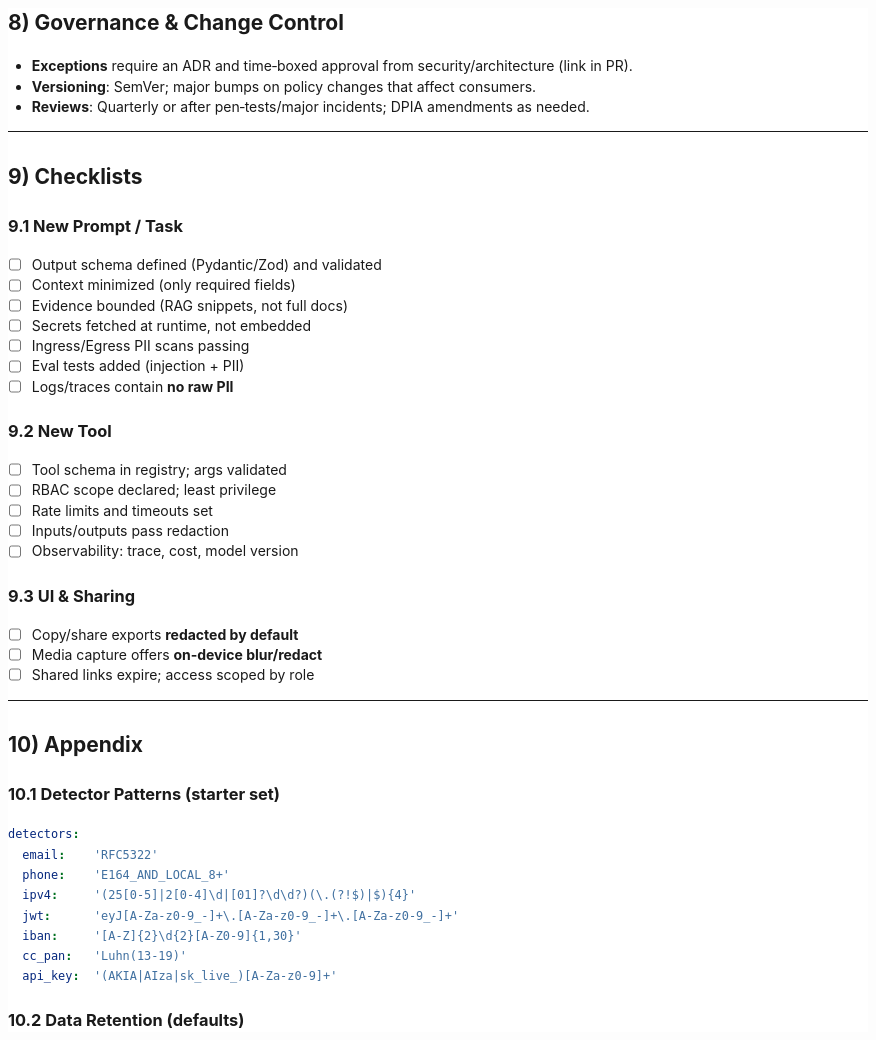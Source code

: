 
## 8) Governance & Change Control

- **Exceptions** require an ADR and time‑boxed approval from security/architecture (link in PR).  
- **Versioning**: SemVer; major bumps on policy changes that affect consumers.  
- **Reviews**: Quarterly or after pen‑tests/major incidents; DPIA amendments as needed.

---

## 9) Checklists

### 9.1 New Prompt / Task
- [ ] Output schema defined (Pydantic/Zod) and validated  
- [ ] Context minimized (only required fields)  
- [ ] Evidence bounded (RAG snippets, not full docs)  
- [ ] Secrets fetched at runtime, not embedded  
- [ ] Ingress/Egress PII scans passing  
- [ ] Eval tests added (injection + PII)  
- [ ] Logs/traces contain **no raw PII**

### 9.2 New Tool
- [ ] Tool schema in registry; args validated  
- [ ] RBAC scope declared; least privilege  
- [ ] Rate limits and timeouts set  
- [ ] Inputs/outputs pass redaction  
- [ ] Observability: trace, cost, model version

### 9.3 UI & Sharing
- [ ] Copy/share exports **redacted by default**  
- [ ] Media capture offers **on‑device blur/redact**  
- [ ] Shared links expire; access scoped by role

---

## 10) Appendix

### 10.1 Detector Patterns (starter set)

```yaml
detectors:
  email:    'RFC5322'
  phone:    'E164_AND_LOCAL_8+'
  ipv4:     '(25[0-5]|2[0-4]\d|[01]?\d\d?)(\.(?!$)|$){4}'
  jwt:      'eyJ[A-Za-z0-9_-]+\.[A-Za-z0-9_-]+\.[A-Za-z0-9_-]+'
  iban:     '[A-Z]{2}\d{2}[A-Z0-9]{1,30}'
  cc_pan:   'Luhn(13-19)'
  api_key:  '(AKIA|AIza|sk_live_)[A-Za-z0-9]+'
```

### 10.2 Data Retention (defaults)
